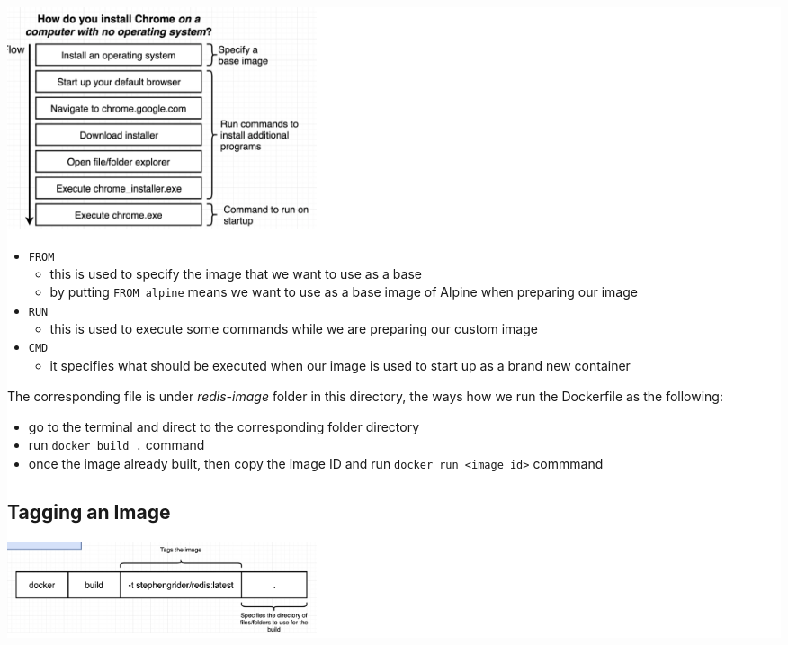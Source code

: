 <img src="/files/images/img10.png" height="40%" width="40%" />

- `FROM`
    - this is used to specify the image that we want to use as a base
    - by putting `FROM alpine`  means we want to use as a base image of Alpine when preparing our image
- `RUN`
    - this is used to execute some commands while we are preparing our custom image
- `CMD`
    - it specifies what should be executed when our image is used to start up as a brand new container

The corresponding file is under *redis-image* folder in this directory, the ways how we run the Dockerfile as the following:

- go to the terminal and direct to the corresponding folder directory
- run ```docker build .``` command
- once the image already built, then copy the image ID and run ```docker run <image id>``` commmand



## Tagging an Image

<img src="/files/images/img11.png" height="40%" width="40%" />